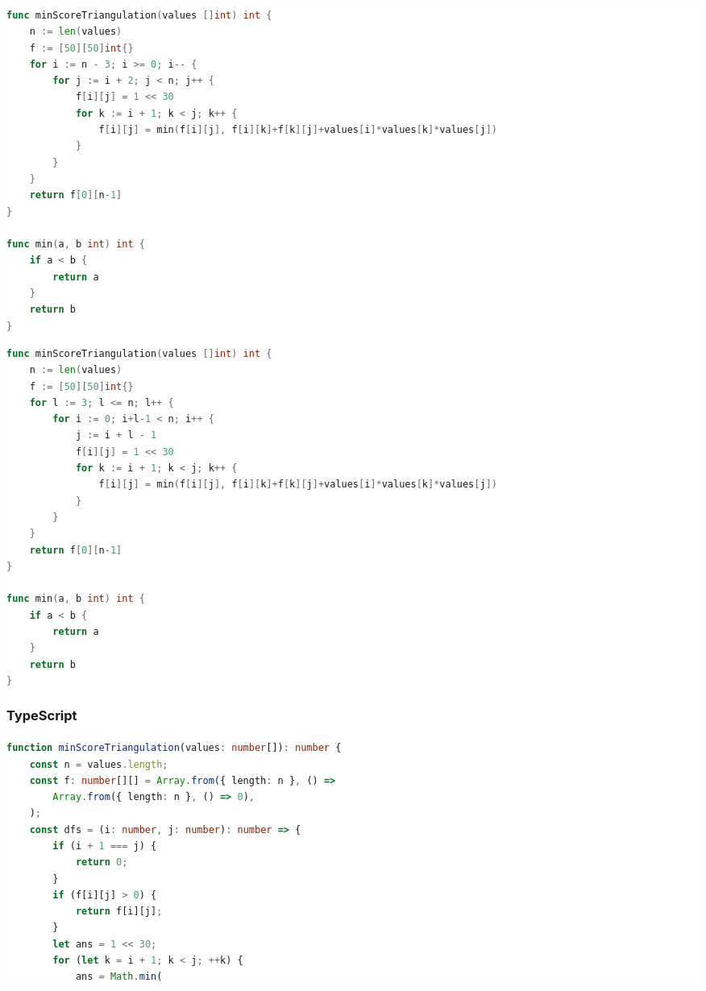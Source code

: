 ```go
func minScoreTriangulation(values []int) int {
	n := len(values)
	f := [50][50]int{}
	for i := n - 3; i >= 0; i-- {
		for j := i + 2; j < n; j++ {
			f[i][j] = 1 << 30
			for k := i + 1; k < j; k++ {
				f[i][j] = min(f[i][j], f[i][k]+f[k][j]+values[i]*values[k]*values[j])
			}
		}
	}
	return f[0][n-1]
}

func min(a, b int) int {
	if a < b {
		return a
	}
	return b
}
```

```go
func minScoreTriangulation(values []int) int {
	n := len(values)
	f := [50][50]int{}
	for l := 3; l <= n; l++ {
		for i := 0; i+l-1 < n; i++ {
			j := i + l - 1
			f[i][j] = 1 << 30
			for k := i + 1; k < j; k++ {
				f[i][j] = min(f[i][j], f[i][k]+f[k][j]+values[i]*values[k]*values[j])
			}
		}
	}
	return f[0][n-1]
}

func min(a, b int) int {
	if a < b {
		return a
	}
	return b
}
```

### **TypeScript**

```ts
function minScoreTriangulation(values: number[]): number {
    const n = values.length;
    const f: number[][] = Array.from({ length: n }, () =>
        Array.from({ length: n }, () => 0),
    );
    const dfs = (i: number, j: number): number => {
        if (i + 1 === j) {
            return 0;
        }
        if (f[i][j] > 0) {
            return f[i][j];
        }
        let ans = 1 << 30;
        for (let k = i + 1; k < j; ++k) {
            ans = Math.min(
```